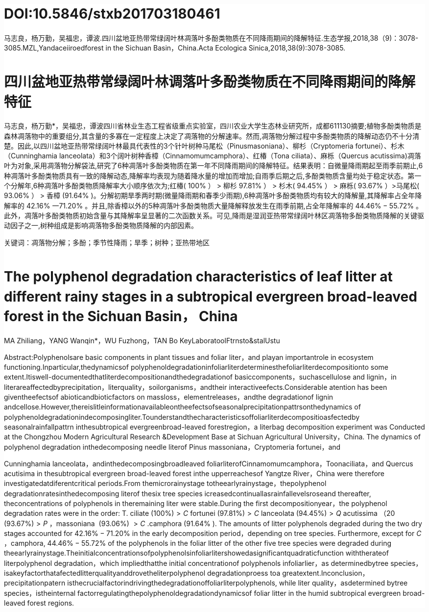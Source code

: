# DOI:10.5846/stxb201703180461

马志良，杨万勤，吴福忠，谭波.四川盆地亚热带常绿阔叶林凋落叶多酚类物质在不同降雨期间的降解特征.生态学报,2018,38（9)：3078-3085.MZL,Yandaceiiroedforest in the Sichuan Basin，China.Acta Ecologica Sinica,2018,38(9):3078-3085.

# 四川盆地亚热带常绿阔叶林调落叶多酚类物质在不同降雨期间的降解特征

马志良，杨万勤\*，吴福忠，谭波四川省林业生态工程省级重点实验室，四川农业大学生态林业研究所，成都611130摘要;植物多酚类物质是森林凋落物中的重要组分,其含量的多寡在一定程度上决定了凋落物的分解速率。然而,凋落物分解过程中多酚类物质的降解动态仍不十分清楚。因此,以四川盆地亚热带常绿阔叶林最具代表性的3个针叶树种马尾松（Pinusmasoniana）、柳杉（Cryptomeria fortunei）、杉木（Cunninghamia lanceolata）和3个阔叶树种香樟（Cinnamomumcamphora）、红椿（Tona ciliata）、麻栎（Quercus acutissima)凋落叶为对象,采用凋落物分解袋法,研究了6种凋落叶多酚类物质在第一年不同降雨期间的降解特征。结果表明：自微量降雨期起至雨季前期止,6种凋落叶多酚类物质具有一致的降解动态,降解率均表现为随着降水量的增加而增加;自雨季后期之后,多酚类物质含量均处于稳定状态。第一个分解年,6种凋落叶多酚类物质降解率大小顺序依次为;红椿( $100 \%$ ） $>$ 柳杉 $9 7 . 8 1 \%$ ） $>$ 杉木( $9 4 . 4 5 \%$ ） $>$ 麻栎( $9 3 . 6 7 \%$ ）>马尾松( $9 3 . 0 6 \%$ ） $>$ 香樟 $( 9 1 . 6 4 \%$ )。分解初期旱季两时期(微量降雨期和春季少雨期),6种凋落叶多酚类物质均有较大的降解量,其降解率占全年降解率的 $4 2 . 1 6 \%$ 一$7 1 . 2 0 \%$ 。并且,除香樟以外的5种凋落叶多酚类物质大量降解释放发生在雨季前期,占全年降解率的 $4 4 . 4 6 \% - 5 5 . 7 2 \%$ 。此外，凋落叶多酚类物质初始含量与其降解率呈显著的二次函数关系。可见,降雨是湿润亚热带常绿阔叶林区凋落物多酚类物质降解的关键驱动因子之一,树种组成是影响凋落物多酚类物质降解的内部因素。

关键词：凋落物分解；多酚；季节性降雨；旱季；树种；亚热带地区

# The polyphenol degradation characteristics of leaf litter at different rainy stages in a subtropical evergreen broad-leaved forest in the Sichuan Basin， China

MA Zhiliang，YANG Wanqin\*，WU Fuzhong，TAN Bo KeyLaboratoolFtrnsto&stalUstu

Abstract:Polyphenolsare basic components in plant tissues and foliar liter，and playan importantrole in ecosystem functioning.Inparticular,thedynamicsof polyphenoldegradationinfoliarliterdeterminesthefoliarliterdecompositionto some extent.Itiswell-documentedthatliterdecompositionandthedegradationof basiccomponents，suchascellulose and lignin，in literareaffectedbyprecipitation，literquality，soilorganisms，andtheir interactiveefects.Considerable atention has been giventheefectsof abioticandbioticfactors on massloss，elementreleases，andthe degradationof lignin andcellose.However,thereislitleinformationavailableontheefectsofseasonalprecipitationpattrsonthedynamics of polyphenoldegradationindecomposingliter.Tounderstandthecharacteristicsoffoliarliterdecompositioasfectedby seasonalrainfallpattrn inthesubtropical evergreenbroad-leaved forestregion，a literbag decomposition experiment was Conducted at the Chongzhou Modern Agricultural Research &Development Base at Sichuan Agricultural University，China. The dynamics of polyphenol degradation inthedecomposing needle literof Pinus massoniana，Cryptomeria fortunei，and

Cunninghamia lanceolata，andinthedecomposingbroadleaved foliarliterofCinnamomumcamphora，Toonaciliata，and Quercus acutisima in thesubtropical evergreen broad-leaved forest inthe upperreachesof Yangtze River，China were therefore investigatedatdiferentcritical periods.From themicrorainystage totheearlyrainystage，thepolyphenol degradationratesinthedecomposing literof thesix tree species icreasedcontinuallasrainfallevelsroseand thereafter, theconcentrations of polyphenols in theremaining liter were stable.During the first decompositionyear，the polyphenol degradation rates were in the order: T. ciliate $( 1 0 0 \% ) > C$ fortunei $( 9 7 . 8 1 \% ) > C$ lanceolata $( 9 4 . 4 5 \% ) > Q$ acutissima （20 $( 9 3 . 6 7 \% ) > P$ ，massoniana $\mathrm { ~ ( 9 3 . 0 6 \% ) ~ } > C$ .camphora $( 9 1 . 6 4 \%$ ). The amounts of litter polyphenols degraded during the two dry stages accounted for $4 2 . 1 6 \% - 7 1 . 2 0 \%$ in the early decomposition period，depending on tree species. Furthermore, except for $C$ ，camphora, $4 4 . 4 6 \% - 5 5 . 7 2 \%$ of the polyphenols in the foliar litter of the other five tree species were degraded during theearlyrainystage.Theinitialconcentrationsofpolyphenolsinfoliarlitershowedasignificantquadraticfunction withtherateof literpolyphenol degradation，which impliedthatthe initial concentrationof polyphenols infoliarlier，as determinedbytree species，isakeyfactorthatafectedlitterqualityanddrovetheliterpolyphenol degradationproess toa greatextent.Inconclusion，precipitationpatern isthecrucialfactorindrivingthedegradationoffoliarliterpolyphenols, while liter quality，asdetermined bytree species，istheinternal factorregulatingthepolyphenoldegradationdynamicsof foliar litter in the humid subtropical evergreen broad-leaved forest regions.
